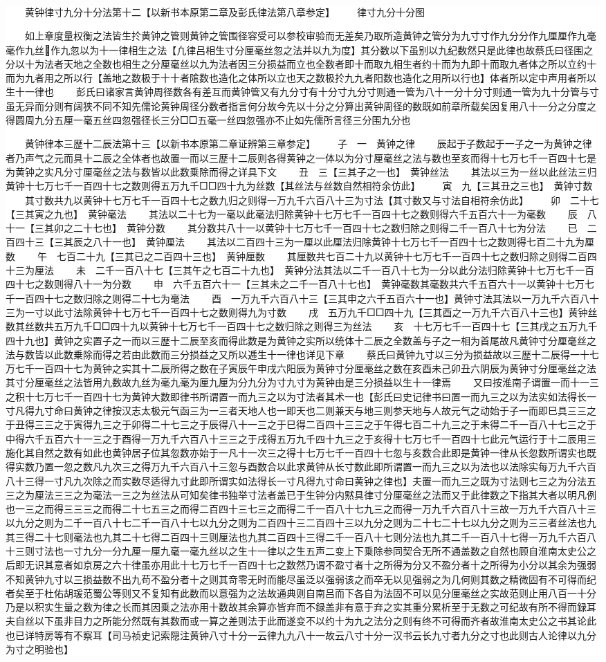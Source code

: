 













　　黄钟律寸九分十分法第十二【以新书本原第二章及彭氏律法第八章参定】
　　律寸九分十分图




　　如上章度量权衡之法皆生扵黄钟之管则黄钟之管围径容受可以参校审验而无差矣乃取所造黄钟之管分为九寸寸作九分分作九厘厘作九毫毫作九丝作九忽以为十一律相生之法【凢律吕相生寸分厘毫丝忽之法并以九为度】其分数以下虽别以九纪数然只是此律也故蔡氏曰径围之分以十为法者天地之全数也相生之分厘毫丝以九为法者因三分损益而立也全数者即十而取九相生者约十而为九即十而取九者体之所以立约十而为九者用之所以行【盖地之数极于十十者隂数也造化之体所以立也天之数极扵九九者阳数也造化之用所以行也】体者所以定中声用者所以生十一律也
　　彭氏曰诸家言黄钟周径数各有差互而黄钟管又有九分寸有十分寸九分寸则通一管为八十一分十分寸则通一管为九十分管与寸虽无异而分则有阔狭不同不知先儒论黄钟周径分数者指言何分故今先以十分之分算出黄钟周径的数既如前章所载矣因复用八十一分之分度之得圆周九分五厘一毫五丝四忽强径长三分□□五毫一丝四忽强亦不止如先儒所言径三分围九分也






　　黄钟律本三歴十二辰法第十三【以新书本原第二章证辨第三章参定】
　　子　一　黄钟之律
　　辰起于子数起于一子之一为黄钟之律者乃声气之元而具十二辰之全体者也故置一而以三歴十二辰则各得黄钟之一体以为分寸厘毫丝之法与数也至亥而得十七万七千一百四十七是为黄钟之实凡分寸厘毫丝之法与数皆以此数乗除而得之详具下文
　　丑　三【三其子之一也】　黄钟丝法
　　其法以三为一丝以此丝法三归黄钟十七万七千一百四十七之数则得五万九千□□四十九为丝数【其丝法与丝数自然相符余仿此】
　　寅　九【三其丑之三也】　黄钟寸数
　　其寸数共九以黄钟十七万七千一百四十七之数九归之则得一万九千六百八十三为寸法【其寸数又与寸法自相符余仿此】
　　卯　二十七【三其寅之九也】　黄钟毫法
　　其法以二十七为一毫以此毫法归除黄钟十七万七千一百四十七之数则得六千五百六十一为毫数
　　辰　八十一【三其卯之二十七也】　黄钟分数
　　其分数共八十一以黄钟十七万七千一百四十七之数归除之则得二千一百八十七为分法
　　已　二百四十三【三其辰之八十一也】　黄钟厘法
　　其法以二百四十三为一厘以此厘法归除黄钟十七万七千一百四十七之数则得七百二十九为厘数
　　午　七百二十九【三其已之二百四十三也】　黄钟厘数
　　其厘数共七百二十九以黄钟十七万七千一百四十七之数归除之则得二百四十三为厘法
　　未　二千一百八十七【三其午之七百二十九也】　黄钟分法其法以二千一百八十七为一分以此分法归除黄钟十七万七千一百四十七之数则得八十一为分数
　　申　六千五百六十一【三其未之二千一百八十七也】　黄钟毫数其毫数共六千五百六十一以黄钟十七万七千一百四十七之数归除之则得二十七为毫法
　　酉　一万九千六百八十三【三其申之六千五百六十一也】黄钟寸法其法以一万九千六百八十三为一寸以此寸法除黄钟十七万七千一百四十七之数则得九为寸数
　　戌　五万九千□□四十九【三其酉之一万九千六百八十三也】黄钟丝数其丝数共五万九千□□四十九以黄钟十七万七千一百四十七之数归除之则得三为丝法
　　亥　十七万七千一百四十七【三其戌之五万九千四十九也】黄钟之实置子之一而以三歴十二辰至亥而得此数是为黄钟之实所以统体十二辰之全数盖与子之一相为首尾故凡黄钟寸分厘毫丝之法与数皆以此数乗除而得之若由此数而三分损益之又所以逓生十一律也详见下章
　　蔡氏曰黄钟九寸以三分为损益故以三歴十二辰得一十七万七千一百四十七为黄钟之实其十二辰所得之数在子寅辰午申戌六阳辰为黄钟寸分厘毫丝之数在亥酉未己卯丑六阴辰为黄钟寸分厘毫丝之法其寸分厘毫丝之法皆用九数故九丝为毫九毫为厘九厘为分九分为寸九寸为黄钟由是三分损益以生十一律焉
　　又曰按淮南子谓置一而十一三之积十七万七千一百四十七为黄钟大数即律书所谓置一而九三之以为寸法者其术一也【彭氏曰史记律书曰置一而九三之以为法实如法得长一寸凡得九寸命曰黄钟之律按汉志太极元气函三为一三者天地人也一即天也二则兼天与地三则参天地与人故元气之动始于子一而即巳具三三之于丑得三三之于寅得九三之于卯得二十七三之于辰得八十一三之于巳得二百四十三三之于午得七百二十九三之于未得二千一百八十七三之于中得六千五百六十一三之于酉得一万九千六百八十三三之于戌得五万九千四十九三之于亥得十七万七千一百四十七此元气运行于十二辰用三施化其自然之数有如此也黄钟居子位其忽数亦始于一凡十一次三之得十七万七千一百四十七忽与亥数合此即是黄钟一律从长忽数所谓实也既得实数乃置一忽之数凡九次三之得万九千六百八十三忽与酉数合以此求黄钟从长寸数此即所谓置一而九三之以为法也以法除实每万九千六百八十三得一寸凡九次除之而实数尽适得九寸此即所谓实如法得长一寸凡得九寸命曰黄钟之律也】夫置一而九三之既为寸法则七三之为分法五三之为厘法三三之为毫法一三之为丝法从可知矣律书独举寸法者盖已于生钟分内黙具律寸分厘毫丝之法而又于此律数之下指其大者以明凡例也一三之而得三三三之而得二十七五三之而得二百四十三七三之而得二千一百八十七九三之而得一万九千六百八十三故一万九千六百八十三以九分之则为二千一百八十七二千一百八十七以九分之则为二百四十三二百四十三以九分之则为二十七二十七以九分之则为三三者丝法也九其三得二十七则毫法也九其二十七得二百四十三则厘法也九其二百四十三得二千一百八十七则分法也九其二千一百八十七得一万九千六百八十三则寸法也一寸九分一分九厘一厘九毫一毫九丝以之生十一律以之生五声二变上下乗除参同契合无所不通盖数之自然也顾自淮南太史公之后即无识其意者如京房之六十律虽亦用此十七万七千一百四十七之数然乃谓不盈寸者十之所得为分又不盈分者十之所得为小分以其余为强弱不知黄钟九寸以三损益数不出九苟不盈分者十之则其竒零无时而能尽虽泛以强弱该之而卒无以见强弱之为几何则其数之精微固有不可得而纪者矣至于杜佑胡瑗范蜀公等则又不复知有此数而以意强为之法故通典则自南吕而下各自为法固不可以见分厘毫丝之实故范则止用八百一十分乃是以积实生量之数为律之长而其因乗之法亦用十数故其余算亦皆弃而不録盖非有意于弃之实其重分累析至于无数之可纪故有所不得而録耳夫自丝以下虽非目力之所能分然既有其数而或一算之差则法于此而遂变不以约十为九之法分之则有终不可得而齐者故淮南太史公之书其论此也已详特房等有不察耳【司马祯史记索隠注黄钟八寸十分一云律九九八十一故云八寸十分一汉书云长九寸者九分之寸也此则古人论律以九分为寸之明验也】
